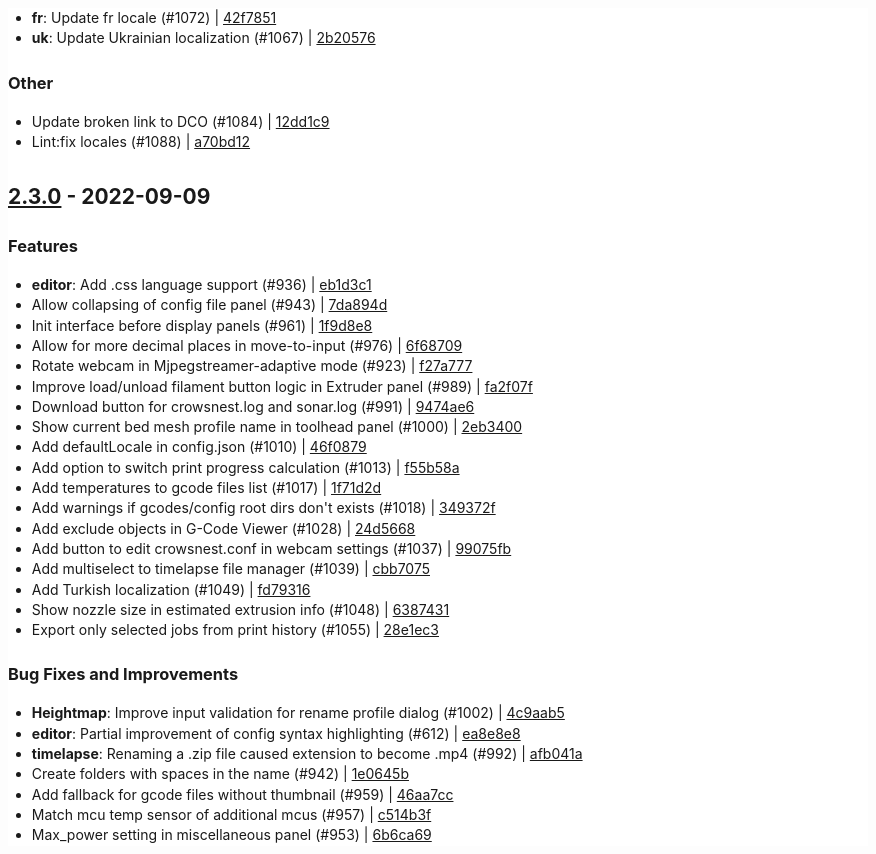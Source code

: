 - **fr**: Update fr locale (#1072) | [42f7851](42f78516368a24ce6274adcd4c527bdcc321d1e8)
- **uk**: Update Ukrainian localization (#1067) | [2b20576](2b2057648d6aaa10623303adf9953219b4a8bb1c)

### Other

- Update broken link to DCO (#1084) | [12dd1c9](12dd1c9e312fd0637b8b6dc60c282ba42a41b91f)
- Lint:fix locales (#1088) | [a70bd12](a70bd12c1907fddc121c43287de6940a178d1f38)

## [2.3.0](https://github.com/mainsail-crew/mainsail/releases/tag/v2.3.0) - 2022-09-09
### Features

- **editor**: Add .css language support (#936) | [eb1d3c1](eb1d3c1475086c0634338928fcd5bbd8ab5f8b59)
- Allow collapsing of config file panel (#943) | [7da894d](7da894d55ed360714641a5a209f6838eaa32a014)
- Init interface before display panels (#961) | [1f9d8e8](1f9d8e86be7ffe03eb6e8cf4e27a7ec687aa29ab)
- Allow for more decimal places in move-to-input (#976) | [6f68709](6f68709f2151cd116f11a6581d34ff14d0974fe6)
- Rotate webcam in Mjpegstreamer-adaptive mode (#923) | [f27a777](f27a7770a9115423896faf403fa3baf07edd08dd)
- Improve load/unload filament button logic in Extruder panel (#989) | [fa2f07f](fa2f07fc2227a32e5f948f8f4d76ca4a7167d5a8)
- Download button for crowsnest.log and sonar.log (#991) | [9474ae6](9474ae614d185ce1d1400bed1f61f88e6909d32a)
- Show current bed mesh profile name in toolhead panel (#1000) | [2eb3400](2eb34007e1548fce15549dd3c0dc8e8ab2ee5875)
- Add defaultLocale in config.json (#1010) | [46f0879](46f087967705379bd64a2bd2a45084529b836f1a)
- Add option to switch print progress calculation (#1013) | [f55b58a](f55b58a2a93d92acd24410ca1f1b5a0eecd2ba46)
- Add temperatures to gcode files list (#1017) | [1f71d2d](1f71d2dbbc5eb1332a6dcf6dfc62eefe460f8418)
- Add warnings if gcodes/config root dirs don't exists (#1018) | [349372f](349372fd644f54f510529b16cf383c862224b503)
- Add exclude objects in G-Code Viewer (#1028) | [24d5668](24d5668a650f8c96a7ea13a2f492bc013e375411)
- Add button to edit crowsnest.conf in webcam settings (#1037) | [99075fb](99075fb25983ba5452cf1e8911670fcef301f98c)
- Add multiselect to timelapse file manager (#1039) | [cbb7075](cbb70759f5b64b692b9126958b1a1a53f22ff118)
- Add Turkish localization (#1049) | [fd79316](fd7931679946733fcaefe45846cbb91467ad2295)
- Show nozzle size in estimated extrusion info (#1048) | [6387431](6387431ce83d1152e84bf818d71452784a240f79)
- Export only selected jobs from print history (#1055) | [28e1ec3](28e1ec384d4920c59f9395584c9c80889c74b00e)

### Bug Fixes and Improvements

- **Heightmap**: Improve input validation for rename profile dialog (#1002) | [4c9aab5](4c9aab5a2dba1a59562b2fc28c8cd78b40e5ade3)
- **editor**: Partial improvement of config syntax highlighting (#612) | [ea8e8e8](ea8e8e8caa49a4d1d9d26b327e3110cfc8854ccb)
- **timelapse**: Renaming a .zip file caused extension to become .mp4 (#992) | [afb041a](afb041a5fa2332fca88338d87b0e5f5b27742040)
- Create folders with spaces in the name (#942) | [1e0645b](1e0645be6e54abed1e30d54830511ae8f1fad54c)
- Add fallback for gcode files without thumbnail (#959) | [46aa7cc](46aa7cc7c6d9d0cf63262411d3a12b8bcec08bc7)
- Match mcu temp sensor of additional mcus (#957) | [c514b3f](c514b3f1303b69807ad32778e4a30b496c495e66)
- Max_power setting in miscellaneous panel (#953) | [6b6ca69](6b6ca698e66e22736c84819448c6b360ce6a46b1)